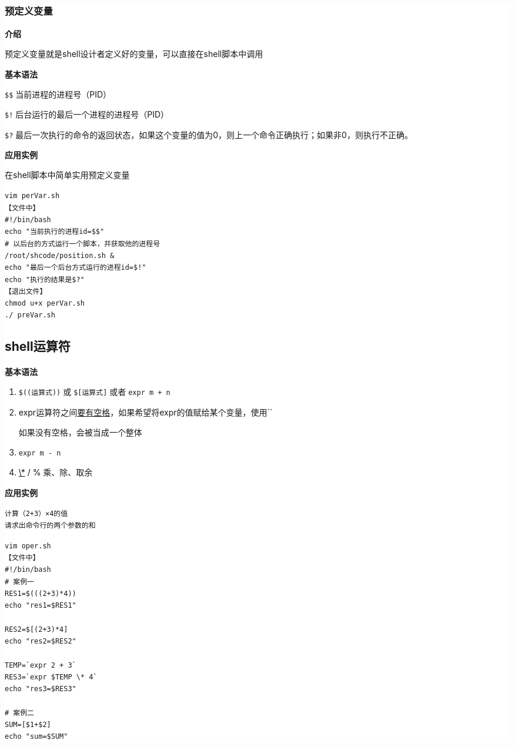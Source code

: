 ### 预定义变量

**介绍**

预定义变量就是shell设计者定义好的变量，可以直接在shell脚本中调用

**基本语法**

`$$`	当前进程的进程号（PID）

`$!`	后台运行的最后一个进程的进程号（PID）

`$?`	最后一次执行的命令的返回状态，如果这个变量的值为0，则上一个命令正确执行；如果非0，则执行不正确。

**应用实例**

在shell脚本中简单实用预定义变量

```
vim perVar.sh
【文件中】
#!/bin/bash
echo "当前执行的进程id=$$"
# 以后台的方式运行一个脚本，并获取他的进程号
/root/shcode/position.sh &
echo "最后一个后台方式运行的进程id=$!"
echo "执行的结果是$?"
【退出文件】
chmod u+x perVar.sh
./ preVar.sh
```

## shell运算符

**基本语法**

1. `$((运算式))`   或   `$[运算式]`   或者  `expr m + n` 

2. expr运算符之间<u>要有空格</u>，如果希望将expr的值赋给某个变量，使用``

   如果没有空格，会被当成一个整体

3. `expr m - n` 

4. <u>\\*</u>  /  % 乘、除、取余

**应用实例**

```
计算（2+3）×4的值
请求出命令行的两个参数的和
```

```
vim oper.sh
【文件中】
#!/bin/bash
# 案例一
RES1=$(((2+3)*4))
echo "res1=$RES1"

RES2=$[(2+3)*4]
echo "res2=$RES2"

TEMP=`expr 2 + 3`
RES3=`expr $TEMP \* 4`
echo "res3=$RES3"

# 案例二
SUM=[$1+$2]
echo "sum=$SUM"
```